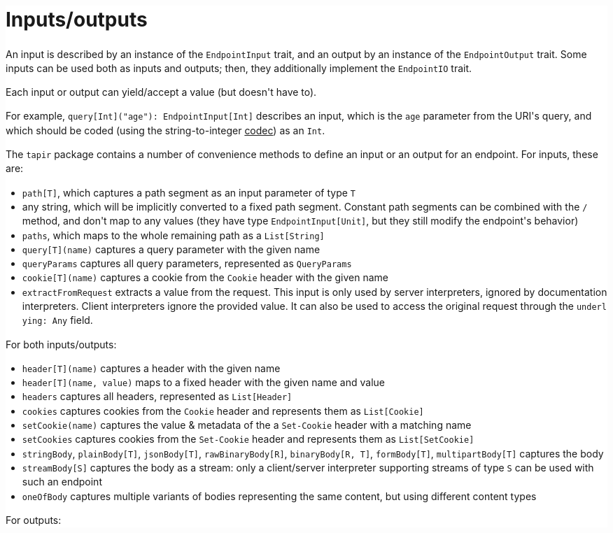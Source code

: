 # Inputs/outputs

An input is described by an instance of the `EndpointInput` trait, and an output by an instance of the `EndpointOutput`
trait. Some inputs can be used both as inputs and outputs; then, they additionally implement the `EndpointIO` trait.

Each input or output can yield/accept a value (but doesn't have to).

For example, `query[Int]("age"): EndpointInput[Int]` describes an input, which is the `age` parameter from the URI's
query, and which should be coded (using the string-to-integer [codec](codecs.md)) as an `Int`.

The `tapir` package contains a number of convenience methods to define an input or an output for an endpoint. 
For inputs, these are:

* `path[T]`, which captures a path segment as an input parameter of type `T`
* any string, which will be implicitly converted to a fixed path segment. Constant path segments can be combined with 
  the `/` method, and don't map to any values (they have type `EndpointInput[Unit]`, but they still modify the 
  endpoint's behavior)
* `paths`, which maps to the whole remaining path as a `List[String]`
* `query[T](name)` captures a query parameter with the given name
* `queryParams` captures all query parameters, represented as `QueryParams`
* `cookie[T](name)` captures a cookie from the `Cookie` header with the given name
* `extractFromRequest` extracts a value from the request. This input is only used by server interpreters, ignored
  by documentation interpreters. Client interpreters ignore the provided value. It can also be used to access the
  original request through the `underlying: Any` field.

For both inputs/outputs:

* `header[T](name)` captures a header with the given name
* `header[T](name, value)` maps to a fixed header with the given name and value
* `headers` captures all headers, represented as `List[Header]`
* `cookies` captures cookies from the `Cookie` header and represents them as `List[Cookie]` 
* `setCookie(name)` captures the value & metadata of the a `Set-Cookie` header with a matching name 
* `setCookies` captures cookies from the `Set-Cookie` header and represents them as `List[SetCookie]` 
* `stringBody`, `plainBody[T]`, `jsonBody[T]`, `rawBinaryBody[R]`, `binaryBody[R, T]`, `formBody[T]`, `multipartBody[T]`
  captures the body
* `streamBody[S]` captures the body as a stream: only a client/server interpreter supporting streams of type `S` can be 
  used with such an endpoint
* `oneOfBody` captures multiple variants of bodies representing the same content, but using different content types

For outputs:

